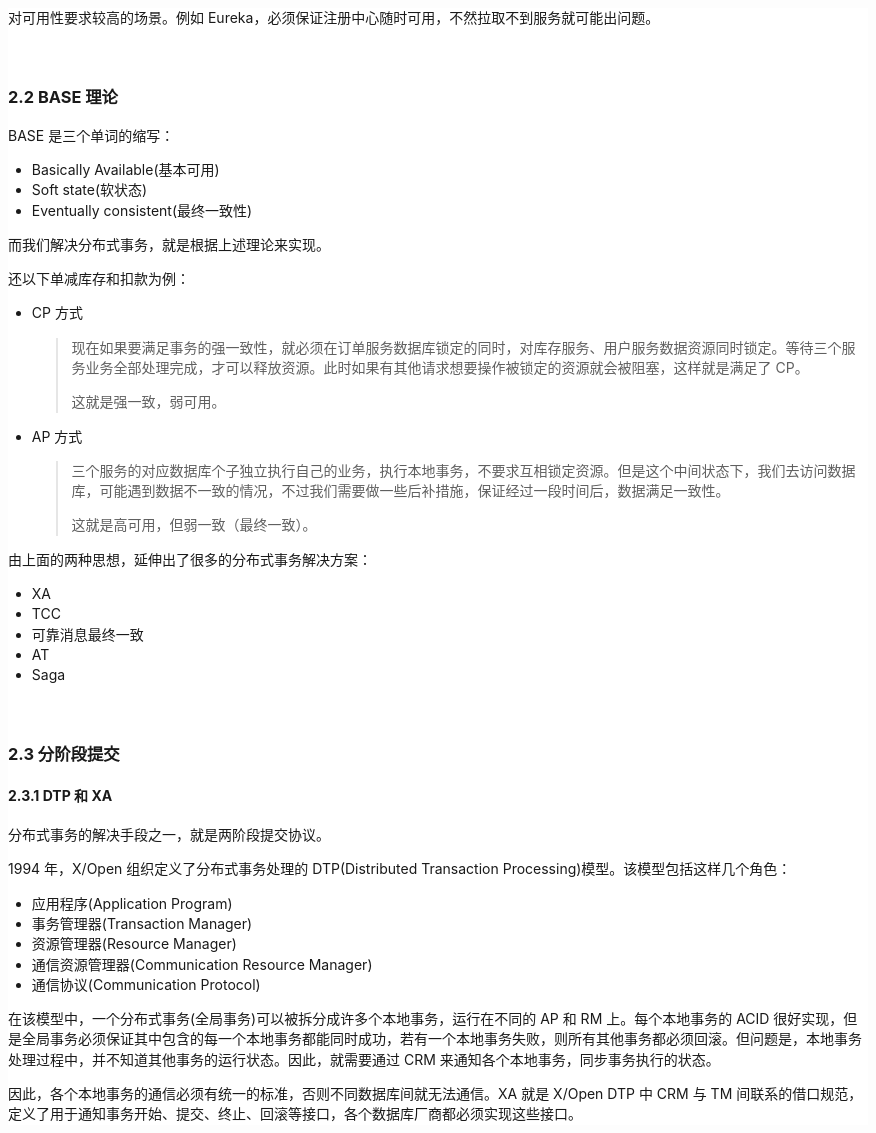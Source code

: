 对可用性要求较高的场景。例如 Eureka，必须保证注册中心随时可用，不然拉取不到服务就可能出问题。

<br/>

### 2.2 BASE 理论

BASE 是三个单词的缩写：

-   Basically Available(基本可用)
-   Soft state(软状态)
-   Eventually consistent(最终一致性)

而我们解决分布式事务，就是根据上述理论来实现。

还以下单减库存和扣款为例：

-   CP 方式

    > 现在如果要满足事务的强一致性，就必须在订单服务数据库锁定的同时，对库存服务、用户服务数据资源同时锁定。等待三个服务业务全部处理完成，才可以释放资源。此时如果有其他请求想要操作被锁定的资源就会被阻塞，这样就是满足了 CP。
    >
    > 这就是强一致，弱可用。

-   AP 方式

    > 三个服务的对应数据库个子独立执行自己的业务，执行本地事务，不要求互相锁定资源。但是这个中间状态下，我们去访问数据库，可能遇到数据不一致的情况，不过我们需要做一些后补措施，保证经过一段时间后，数据满足一致性。
    >
    > 这就是高可用，但弱一致（最终一致）。

由上面的两种思想，延伸出了很多的分布式事务解决方案：

-   XA
-   TCC
-   可靠消息最终一致
-   AT
-   Saga

<br/>

### 2.3 分阶段提交

#### 2.3.1 DTP 和 XA

分布式事务的解决手段之一，就是两阶段提交协议。

1994 年，X/Open 组织定义了分布式事务处理的 DTP(Distributed Transaction Processing)模型。该模型包括这样几个角色：

-   应用程序(Application Program)
-   事务管理器(Transaction Manager)
-   资源管理器(Resource Manager)
-   通信资源管理器(Communication Resource Manager)
-   通信协议(Communication Protocol)

在该模型中，一个分布式事务(全局事务)可以被拆分成许多个本地事务，运行在不同的 AP 和 RM 上。每个本地事务的 ACID 很好实现，但是全局事务必须保证其中包含的每一个本地事务都能同时成功，若有一个本地事务失败，则所有其他事务都必须回滚。但问题是，本地事务处理过程中，并不知道其他事务的运行状态。因此，就需要通过 CRM 来通知各个本地事务，同步事务执行的状态。

因此，各个本地事务的通信必须有统一的标准，否则不同数据库间就无法通信。XA 就是 X/Open DTP 中 CRM 与 TM 间联系的借口规范，定义了用于通知事务开始、提交、终止、回滚等接口，各个数据库厂商都必须实现这些接口。
